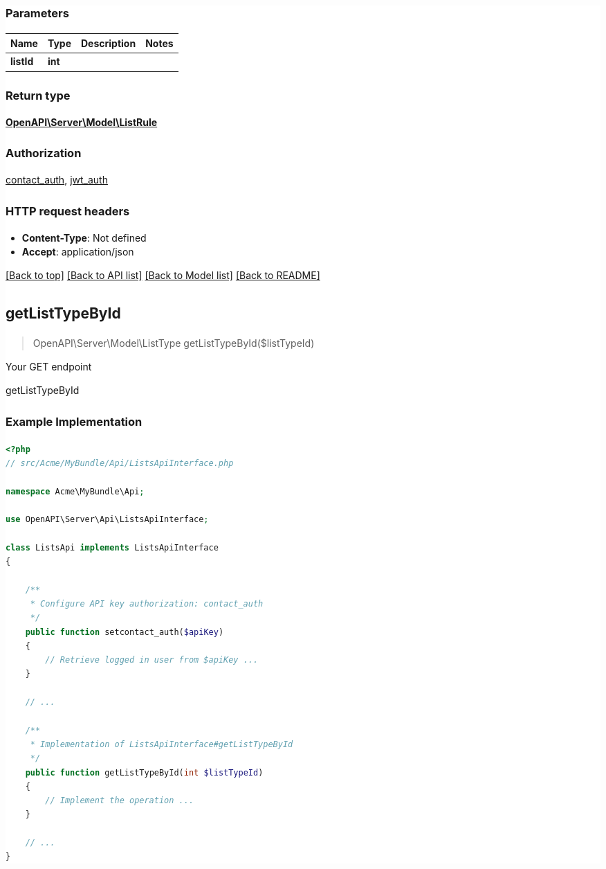### Parameters

Name | Type | Description  | Notes
------------- | ------------- | ------------- | -------------
 **listId** | **int**|  |

### Return type

[**OpenAPI\Server\Model\ListRule**](../Model/ListRule.md)

### Authorization

[contact_auth](../../README.md#contact_auth), [jwt_auth](../../README.md#jwt_auth)

### HTTP request headers

 - **Content-Type**: Not defined
 - **Accept**: application/json

[[Back to top]](#) [[Back to API list]](../../README.md#documentation-for-api-endpoints) [[Back to Model list]](../../README.md#documentation-for-models) [[Back to README]](../../README.md)

## **getListTypeById**
> OpenAPI\Server\Model\ListType getListTypeById($listTypeId)

Your GET endpoint

getListTypeById

### Example Implementation
```php
<?php
// src/Acme/MyBundle/Api/ListsApiInterface.php

namespace Acme\MyBundle\Api;

use OpenAPI\Server\Api\ListsApiInterface;

class ListsApi implements ListsApiInterface
{

    /**
     * Configure API key authorization: contact_auth
     */
    public function setcontact_auth($apiKey)
    {
        // Retrieve logged in user from $apiKey ...
    }

    // ...

    /**
     * Implementation of ListsApiInterface#getListTypeById
     */
    public function getListTypeById(int $listTypeId)
    {
        // Implement the operation ...
    }

    // ...
}
```
